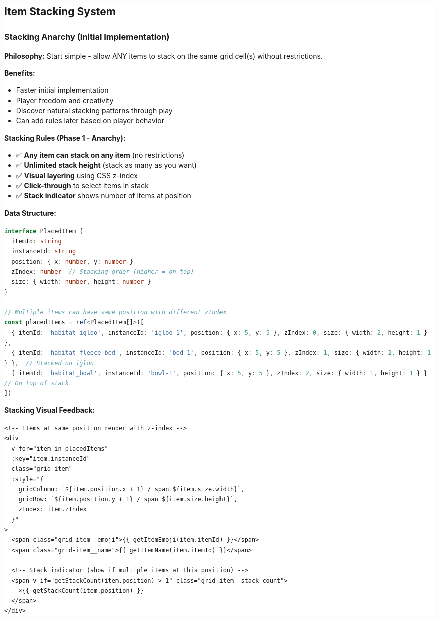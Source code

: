 ## Item Stacking System

### Stacking Anarchy (Initial Implementation)

**Philosophy:** Start simple - allow ANY items to stack on the same grid cell(s) without restrictions.

**Benefits:**
- Faster initial implementation
- Player freedom and creativity
- Discover natural stacking patterns through play
- Can add rules later based on player behavior

**Stacking Rules (Phase 1 - Anarchy):**
- ✅ **Any item can stack on any item** (no restrictions)
- ✅ **Unlimited stack height** (stack as many as you want)
- ✅ **Visual layering** using CSS z-index
- ✅ **Click-through** to select items in stack
- ✅ **Stack indicator** shows number of items at position

**Data Structure:**
```typescript
interface PlacedItem {
  itemId: string
  instanceId: string
  position: { x: number, y: number }
  zIndex: number  // Stacking order (higher = on top)
  size: { width: number, height: number }
}

// Multiple items can have same position with different zIndex
const placedItems = ref<PlacedItem[]>([
  { itemId: 'habitat_igloo', instanceId: 'igloo-1', position: { x: 5, y: 5 }, zIndex: 0, size: { width: 2, height: 1 } },
  { itemId: 'habitat_fleece_bed', instanceId: 'bed-1', position: { x: 5, y: 5 }, zIndex: 1, size: { width: 2, height: 1 } },  // Stacked on igloo
  { itemId: 'habitat_bowl', instanceId: 'bowl-1', position: { x: 5, y: 5 }, zIndex: 2, size: { width: 1, height: 1 } }  // On top of stack
])
```

**Stacking Visual Feedback:**
```vue
<!-- Items at same position render with z-index -->
<div
  v-for="item in placedItems"
  :key="item.instanceId"
  class="grid-item"
  :style="{
    gridColumn: `${item.position.x + 1} / span ${item.size.width}`,
    gridRow: `${item.position.y + 1} / span ${item.size.height}`,
    zIndex: item.zIndex
  }"
>
  <span class="grid-item__emoji">{{ getItemEmoji(item.itemId) }}</span>
  <span class="grid-item__name">{{ getItemName(item.itemId) }}</span>

  <!-- Stack indicator (show if multiple items at this position) -->
  <span v-if="getStackCount(item.position) > 1" class="grid-item__stack-count">
    ×{{ getStackCount(item.position) }}
  </span>
</div>
```
